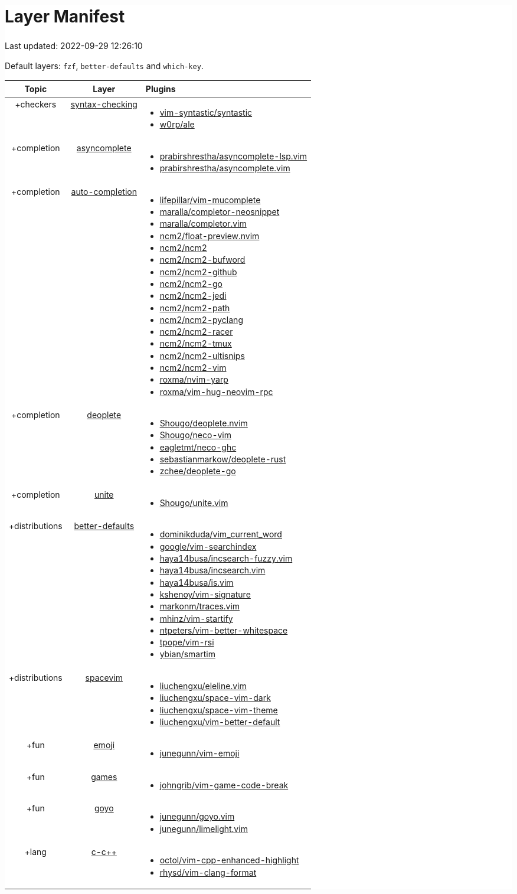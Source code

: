Layer Manifest
==============

Last updated: 2022-09-29 12:26:10

Default layers: `fzf`, `better-defaults` and `which-key`.

Topic                | Layer | Plugins
:----:               | :----: | :----
+checkers            | [syntax-checking](https://github.com/liuchengxu/space-vim/tree/master/layers/+checkers/syntax-checking) | <ul><li>[vim-syntastic/syntastic](https://github.com/vim-syntastic/syntastic)</li><li>[w0rp/ale](https://github.com/w0rp/ale)</li></ul>
+completion          | [asyncomplete](https://github.com/liuchengxu/space-vim/tree/master/layers/+completion/asyncomplete) | <ul><li>[prabirshrestha/asyncomplete-lsp.vim](https://github.com/prabirshrestha/asyncomplete-lsp.vim)</li><li>[prabirshrestha/asyncomplete.vim](https://github.com/prabirshrestha/asyncomplete.vim)</li></ul>
+completion          | [auto-completion](https://github.com/liuchengxu/space-vim/tree/master/layers/+completion/auto-completion) | <ul><li>[lifepillar/vim-mucomplete](https://github.com/lifepillar/vim-mucomplete)</li><li>[maralla/completor-neosnippet](https://github.com/maralla/completor-neosnippet)</li><li>[maralla/completor.vim](https://github.com/maralla/completor.vim)</li><li>[ncm2/float-preview.nvim](https://github.com/ncm2/float-preview.nvim)</li><li>[ncm2/ncm2](https://github.com/ncm2/ncm2)</li><li>[ncm2/ncm2-bufword](https://github.com/ncm2/ncm2-bufword)</li><li>[ncm2/ncm2-github](https://github.com/ncm2/ncm2-github)</li><li>[ncm2/ncm2-go](https://github.com/ncm2/ncm2-go)</li><li>[ncm2/ncm2-jedi](https://github.com/ncm2/ncm2-jedi)</li><li>[ncm2/ncm2-path](https://github.com/ncm2/ncm2-path)</li><li>[ncm2/ncm2-pyclang](https://github.com/ncm2/ncm2-pyclang)</li><li>[ncm2/ncm2-racer](https://github.com/ncm2/ncm2-racer)</li><li>[ncm2/ncm2-tmux](https://github.com/ncm2/ncm2-tmux)</li><li>[ncm2/ncm2-ultisnips](https://github.com/ncm2/ncm2-ultisnips)</li><li>[ncm2/ncm2-vim](https://github.com/ncm2/ncm2-vim)</li><li>[roxma/nvim-yarp](https://github.com/roxma/nvim-yarp)</li><li>[roxma/vim-hug-neovim-rpc](https://github.com/roxma/vim-hug-neovim-rpc)</li></ul>
+completion          | [deoplete](https://github.com/liuchengxu/space-vim/tree/master/layers/+completion/deoplete) | <ul><li>[Shougo/deoplete.nvim](https://github.com/Shougo/deoplete.nvim)</li><li>[Shougo/neco-vim](https://github.com/Shougo/neco-vim)</li><li>[eagletmt/neco-ghc](https://github.com/eagletmt/neco-ghc)</li><li>[sebastianmarkow/deoplete-rust](https://github.com/sebastianmarkow/deoplete-rust)</li><li>[zchee/deoplete-go](https://github.com/zchee/deoplete-go)</li></ul>
+completion          | [unite](https://github.com/liuchengxu/space-vim/tree/master/layers/+completion/unite) | <ul><li>[Shougo/unite.vim](https://github.com/Shougo/unite.vim)</li></ul>
+distributions       | [better-defaults](https://github.com/liuchengxu/space-vim/tree/master/layers/+distributions/better-defaults) | <ul><li>[dominikduda/vim_current_word](https://github.com/dominikduda/vim_current_word)</li><li>[google/vim-searchindex](https://github.com/google/vim-searchindex)</li><li>[haya14busa/incsearch-fuzzy.vim](https://github.com/haya14busa/incsearch-fuzzy.vim)</li><li>[haya14busa/incsearch.vim](https://github.com/haya14busa/incsearch.vim)</li><li>[haya14busa/is.vim](https://github.com/haya14busa/is.vim)</li><li>[kshenoy/vim-signature](https://github.com/kshenoy/vim-signature)</li><li>[markonm/traces.vim](https://github.com/markonm/traces.vim)</li><li>[mhinz/vim-startify](https://github.com/mhinz/vim-startify)</li><li>[ntpeters/vim-better-whitespace](https://github.com/ntpeters/vim-better-whitespace)</li><li>[tpope/vim-rsi](https://github.com/tpope/vim-rsi)</li><li>[ybian/smartim](https://github.com/ybian/smartim)</li></ul>
+distributions       | [spacevim](https://github.com/liuchengxu/space-vim/tree/master/layers/+distributions/spacevim) | <ul><li>[liuchengxu/eleline.vim](https://github.com/liuchengxu/eleline.vim)</li><li>[liuchengxu/space-vim-dark](https://github.com/liuchengxu/space-vim-dark)</li><li>[liuchengxu/space-vim-theme](https://github.com/liuchengxu/space-vim-theme)</li><li>[liuchengxu/vim-better-default](https://github.com/liuchengxu/vim-better-default)</li></ul>
+fun                 | [emoji](https://github.com/liuchengxu/space-vim/tree/master/layers/+fun/emoji) | <ul><li>[junegunn/vim-emoji](https://github.com/junegunn/vim-emoji)</li></ul>
+fun                 | [games](https://github.com/liuchengxu/space-vim/tree/master/layers/+fun/games) | <ul><li>[johngrib/vim-game-code-break](https://github.com/johngrib/vim-game-code-break)</li></ul>
+fun                 | [goyo](https://github.com/liuchengxu/space-vim/tree/master/layers/+fun/goyo) | <ul><li>[junegunn/goyo.vim](https://github.com/junegunn/goyo.vim)</li><li>[junegunn/limelight.vim](https://github.com/junegunn/limelight.vim)</li></ul>
+lang                | [c-c++](https://github.com/liuchengxu/space-vim/tree/master/layers/+lang/c-c++) | <ul><li>[octol/vim-cpp-enhanced-highlight](https://github.com/octol/vim-cpp-enhanced-highlight)</li><li>[rhysd/vim-clang-format](https://github.com/rhysd/vim-clang-format)</li></ul>
